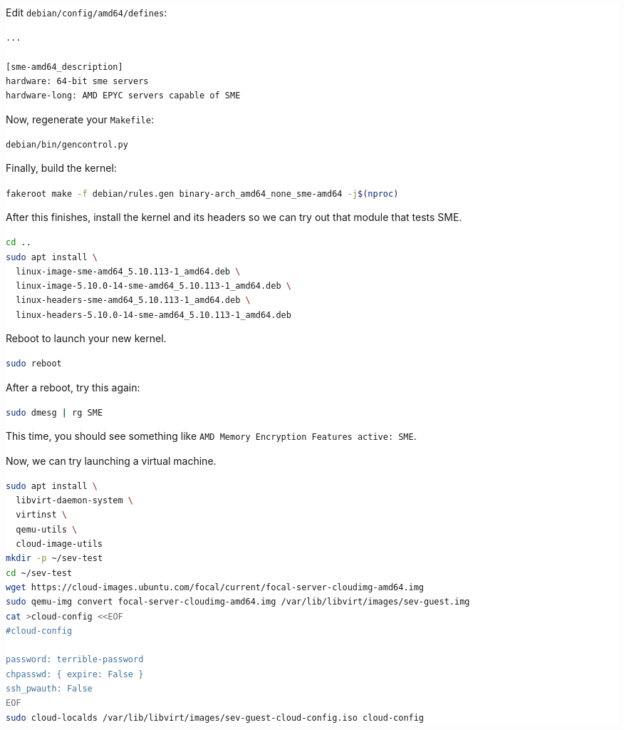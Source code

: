 ```
```

Edit `debian/config/amd64/defines`:
```
...

[sme-amd64_description]
hardware: 64-bit sme servers
hardware-long: AMD EPYC servers capable of SME
```

Now, regenerate your `Makefile`:
```sh
debian/bin/gencontrol.py
```

Finally, build the kernel:
```sh
fakeroot make -f debian/rules.gen binary-arch_amd64_none_sme-amd64 -j$(nproc)
```

After this finishes, install the kernel and its headers so we can try out that module that tests SME.
```sh
cd ..
sudo apt install \
  linux-image-sme-amd64_5.10.113-1_amd64.deb \
  linux-image-5.10.0-14-sme-amd64_5.10.113-1_amd64.deb \
  linux-headers-sme-amd64_5.10.113-1_amd64.deb \
  linux-headers-5.10.0-14-sme-amd64_5.10.113-1_amd64.deb
```

Reboot to launch your new kernel.
```sh
sudo reboot
```

After a reboot, try this again:
```sh
sudo dmesg | rg SME
```

This time, you should see something like `AMD Memory Encryption Features active: SME`.

Now, we can try launching a virtual machine.
```sh
sudo apt install \
  libvirt-daemon-system \
  virtinst \
  qemu-utils \
  cloud-image-utils
mkdir -p ~/sev-test
cd ~/sev-test
wget https://cloud-images.ubuntu.com/focal/current/focal-server-cloudimg-amd64.img
sudo qemu-img convert focal-server-cloudimg-amd64.img /var/lib/libvirt/images/sev-guest.img
cat >cloud-config <<EOF
#cloud-config

password: terrible-password
chpasswd: { expire: False }
ssh_pwauth: False
EOF
sudo cloud-localds /var/lib/libvirt/images/sev-guest-cloud-config.iso cloud-config
```

